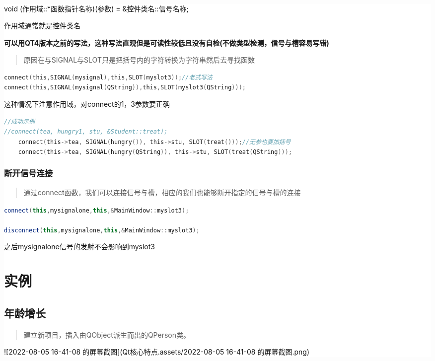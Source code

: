void (作用域::*函数指针名称)(参数) = &控件类名::信号名称;

作用域通常就是控件类名



**可以用QT4版本之前的写法，这种写法直观但是可读性较低且没有自检(不做类型检测，信号与槽容易写错)**

> 原因在与SIGNAL与SLOT只是把括号内的字符转换为字符串然后去寻找函数

```c
connect(this,SIGNAL(mysignal),this,SLOT(myslot3));//老式写法
connect(this,SIGNAL(mysignal(QString)),this,SLOT(myslot3(QString)));
```



这种情况下注意作用域，对connect的1，3参数要正确

```c
//成功示例
//connect(tea, hungry1, stu, &Student::treat);
    connect(this->tea, SIGNAL(hungry()), this->stu, SLOT(treat()));//无参也要加括号
    connect(this->tea, SIGNAL(hungry(QString)), this->stu, SLOT(treat(QString)));
```



### 断开信号连接

> 通过connect函数，我们可以连接信号与槽，相应的我们也能够断开指定的信号与槽的连接

```c++
connect(this,mysignalone,this,&MainWindow::myslot3);

disconnect(this,mysignalone,this,&MainWindow::myslot3);
```

之后mysignalone信号的发射不会影响到myslot3





# 实例

## 年龄增长

> 建立新项目，插入由QObject派生而出的QPerson类。

![2022-08-05 16-41-08 的屏幕截图](Qt核心特点.assets/2022-08-05 16-41-08 的屏幕截图.png)